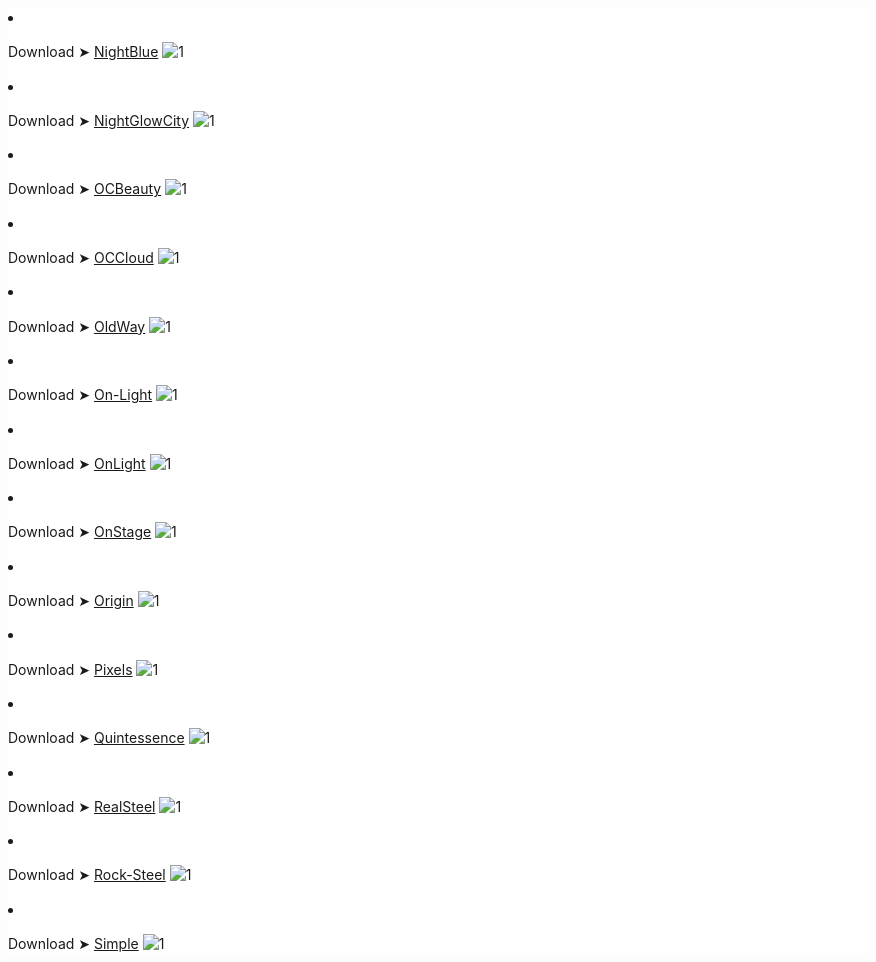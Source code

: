 <li><p>Download ➤ <a href="https://github.com/chris1111/My-Simple-OC-Themes/releases/download/Archive_New-Themes/NightBlue.zip">NightBlue</a>
<img loading="lazy" width="850" alt="1" src="https://github.com/chris1111/My-Simple-OC-Themes/raw/master/View%20Boot%200.7/NightBlue.png"></p>
</li>
<li><p>Download ➤ <a href="https://github.com/chris1111/My-Simple-OC-Themes/releases/download/Archive_New-Themes/NightGlowCity.zip">NightGlowCity</a>
<img loading="lazy" width="850" alt="1" src="https://github.com/chris1111/My-Simple-OC-Themes/raw/master/View%20Boot%200.7/NightGlowCity.png"></p>
</li>
<li><p>Download ➤ <a href="https://github.com/chris1111/My-Simple-OC-Themes/releases/download/Archive_New-Themes/OCBeauty.zip">OCBeauty</a>
<img loading="lazy" width="850" alt="1" src="https://github.com/chris1111/My-Simple-OC-Themes/raw/master/View%20Boot%200.7/OCBeauty.png"></p>
</li>
<li><p>Download ➤ <a href="https://github.com/chris1111/My-Simple-OC-Themes/releases/download/Archive_New-Themes/OCCloud.zip">OCCloud</a>
<img loading="lazy" width="850" alt="1" src="https://github.com/chris1111/My-Simple-OC-Themes/raw/master/View%20Boot%200.7/OCCloud.png"></p>
</li>
<li><p>Download ➤ <a href="https://github.com/chris1111/My-Simple-OC-Themes/releases/download/Archive_New-Themes/OldWay.zip">OldWay</a>
<img loading="lazy" width="850" alt="1" src="https://github.com/chris1111/My-Simple-OC-Themes/raw/master/View%20Boot%200.7/OldWay.png"></p>
</li>
<li><p>Download ➤ <a href="https://github.com/chris1111/My-Simple-OC-Themes/releases/download/Archive_New-Themes/On-Light.zip">On-Light</a>
<img loading="lazy" width="850" alt="1" src="https://github.com/chris1111/My-Simple-OC-Themes/raw/master/View%20Boot%200.7/On-Light.png"></p>
</li>
<li><p>Download ➤ <a href="https://github.com/chris1111/My-Simple-OC-Themes/releases/download/Archive_New-Themes/OnLight.zip">OnLight</a>
<img loading="lazy" width="850" alt="1" src="https://github.com/chris1111/My-Simple-OC-Themes/raw/master/View%20Boot%200.7/OnLight.png"></p>
</li>
<li><p>Download ➤ <a href="https://github.com/chris1111/My-Simple-OC-Themes/releases/download/Archive_New-Themes/OnStage.zip">OnStage</a>
<img loading="lazy" width="850" alt="1" src="https://github.com/chris1111/My-Simple-OC-Themes/raw/master/View%20Boot%200.7/OnStage.png"></p>
</li>
<li><p>Download ➤ <a href="https://github.com/chris1111/My-Simple-OC-Themes/releases/download/Archive_New-Themes/Origin.zip">Origin</a>
<img loading="lazy" width="850" alt="1" src="https://github.com/chris1111/My-Simple-OC-Themes/raw/master/View%20Boot%200.7/Origin.png"></p>
</li>
<li><p>Download ➤ <a href="https://github.com/chris1111/My-Simple-OC-Themes/releases/download/Archive_New-Themes/Pixels.zip">Pixels</a>
<img loading="lazy" width="850" alt="1" src="https://github.com/chris1111/My-Simple-OC-Themes/raw/master/View%20Boot%200.7/Pixels.png"></p>
</li>
<li><p>Download ➤ <a href="https://github.com/chris1111/My-Simple-OC-Themes/releases/download/Archive_New-Themes/Quintessence.zip">Quintessence</a>
<img loading="lazy" width="850" alt="1" src="https://github.com/chris1111/My-Simple-OC-Themes/raw/master/View%20Boot%200.7/Quintessence.png"></p>
</li>
<li><p>Download ➤ <a href="https://github.com/chris1111/My-Simple-OC-Themes/releases/download/Archive_New-Themes/RealSteel.zip">RealSteel</a>
<img loading="lazy" width="850" alt="1" src="https://github.com/chris1111/My-Simple-OC-Themes/raw/master/View%20Boot%200.7/RealSteel.png"></p>
</li>
<li><p>Download ➤ <a href="https://github.com/chris1111/My-Simple-OC-Themes/releases/download/Archive_New-Themes/Rock-Steel.zip">Rock-Steel</a>
<img loading="lazy" width="850" alt="1" src="https://github.com/chris1111/My-Simple-OC-Themes/raw/master/View%20Boot%200.7/Rock-Steel.png"></p>
</li>
<li><p>Download ➤ <a href="https://github.com/chris1111/My-Simple-OC-Themes/releases/download/Archive_New-Themes/Simple.zip">Simple</a>
<img loading="lazy" width="850" alt="1" src="https://github.com/chris1111/My-Simple-OC-Themes/raw/master/View%20Boot%200.7/Simple.png"></p>